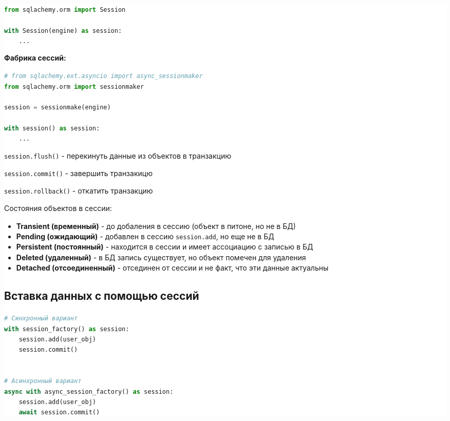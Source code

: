 ```python
from sqlachemy.orm import Session

with Session(engine) as session:
    ...
```

**Фабрика сессий:**

```python
# from sqlachemy.ext.asyncio import async_sessionmaker
from sqlachemy.orm import sessionmaker 

session = sessionmake(engine)

with session() as session:
    ...
```


`session.flush()` - перекинуть данные из объектов в транзакцию

`session.commit()` - завершить транзакицю

`session.rollback()` - откатить транзакцию

Состояния объектов в сессии:

- **Transient (временный)** - до добаления в сессию (объект в питоне, но не в БД)
- **Pending (ожидающий)** - добавлен в сессию `session.add`, но еще не в БД 
- **Persistent (постоянный)** - находится в сессии и имеет ассоциацию с записью в БД
- **Deleted (удаленный)** - в БД запись существует, но объект помечен для удаления
- **Detached (отсоединенный)** - отсединен от сессии и не факт, что эти данные актуальны

## Вставка данных с помощью сессий

```python
# Синхронный вариант
with session_factory() as session:
    session.add(user_obj)
    session.commit()


# Асинхронный вариант
async with async_session_factory() as session:
    session.add(user_obj)
    await session.commit()
```



